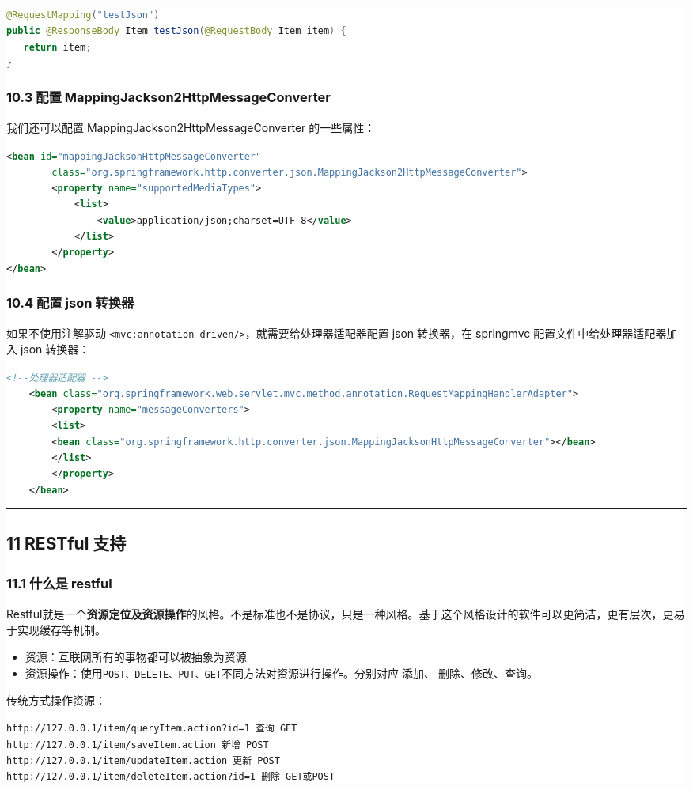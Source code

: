 ```java
@RequestMapping("testJson")
public @ResponseBody Item testJson(@RequestBody Item item) {
   return item;
}
```

### 10.3 配置 MappingJackson2HttpMessageConverter

我们还可以配置 MappingJackson2HttpMessageConverter 的一些属性：

```xml
<bean id="mappingJacksonHttpMessageConverter"
        class="org.springframework.http.converter.json.MappingJackson2HttpMessageConverter">
        <property name="supportedMediaTypes">
            <list>
                <value>application/json;charset=UTF-8</value>
            </list>
        </property>
</bean>
```

### 10.4 **配置 json 转换器**

如果不使用注解驱动 `<mvc:annotation-driven/>`，就需要给处理器适配器配置 json 转换器，在 springmvc 配置文件中给处理器适配器加入 json 转换器：

```xml
<!--处理器适配器 -->
    <bean class="org.springframework.web.servlet.mvc.method.annotation.RequestMappingHandlerAdapter">
        <property name="messageConverters">
        <list>
        <bean class="org.springframework.http.converter.json.MappingJacksonHttpMessageConverter"></bean>
        </list>
        </property>
    </bean>
```

---

## 11 RESTful 支持

### 11.1 什么是 restful

Restful就是一个**资源定位及资源操作**的风格。不是标准也不是协议，只是一种风格。基于这个风格设计的软件可以更简洁，更有层次，更易于实现缓存等机制。

- 资源：互联网所有的事物都可以被抽象为资源
- 资源操作：使用`POST、DELETE、PUT、GET`不同方法对资源进行操作。分别对应 添加、 删除、修改、查询。

传统方式操作资源：

```log
http://127.0.0.1/item/queryItem.action?id=1 查询 GET
http://127.0.0.1/item/saveItem.action 新增 POST
http://127.0.0.1/item/updateItem.action 更新 POST
http://127.0.0.1/item/deleteItem.action?id=1 删除 GET或POST
```
